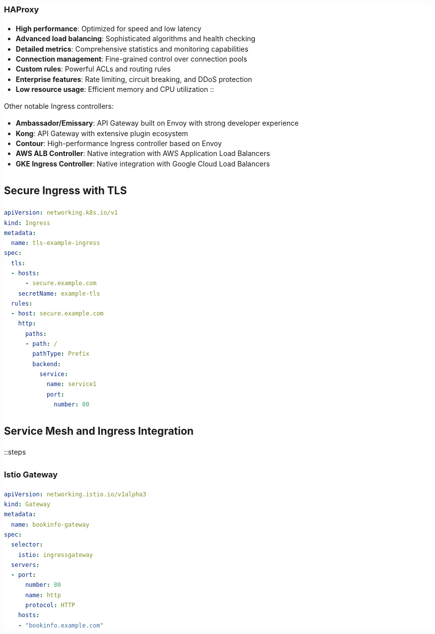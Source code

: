 ### HAProxy
- **High performance**: Optimized for speed and low latency
- **Advanced load balancing**: Sophisticated algorithms and health checking
- **Detailed metrics**: Comprehensive statistics and monitoring capabilities
- **Connection management**: Fine-grained control over connection pools
- **Custom rules**: Powerful ACLs and routing rules
- **Enterprise features**: Rate limiting, circuit breaking, and DDoS protection
- **Low resource usage**: Efficient memory and CPU utilization
::

Other notable Ingress controllers:
- **Ambassador/Emissary**: API Gateway built on Envoy with strong developer experience
- **Kong**: API Gateway with extensive plugin ecosystem
- **Contour**: High-performance Ingress controller based on Envoy
- **AWS ALB Controller**: Native integration with AWS Application Load Balancers
- **GKE Ingress Controller**: Native integration with Google Cloud Load Balancers

## Secure Ingress with TLS

```yaml
apiVersion: networking.k8s.io/v1
kind: Ingress
metadata:
  name: tls-example-ingress
spec:
  tls:
  - hosts:
      - secure.example.com
    secretName: example-tls
  rules:
  - host: secure.example.com
    http:
      paths:
      - path: /
        pathType: Prefix
        backend:
          service:
            name: service1
            port:
              number: 80
```

## Service Mesh and Ingress Integration

::steps
### Istio Gateway
```yaml
apiVersion: networking.istio.io/v1alpha3
kind: Gateway
metadata:
  name: bookinfo-gateway
spec:
  selector:
    istio: ingressgateway
  servers:
  - port:
      number: 80
      name: http
      protocol: HTTP
    hosts:
    - "bookinfo.example.com"
```
